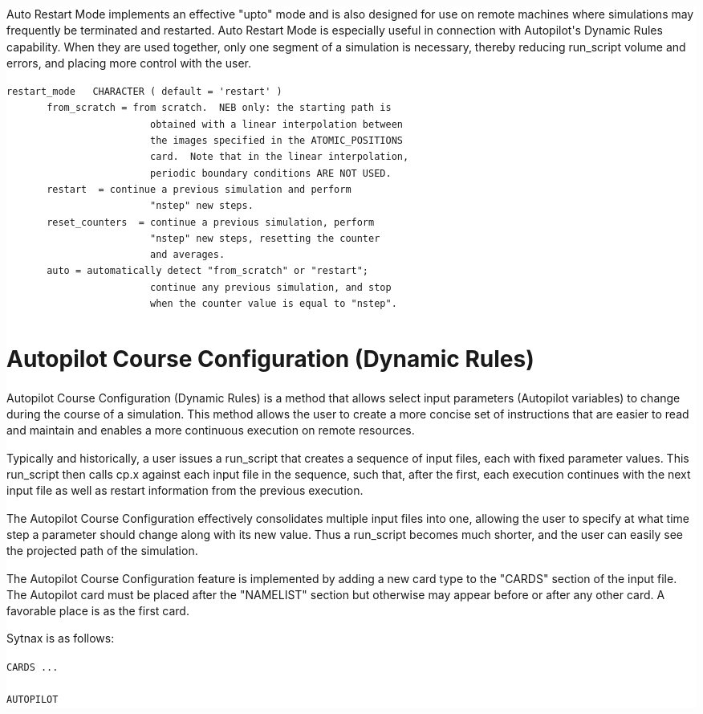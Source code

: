 Auto Restart Mode implements an effective "upto" mode and is also designed for 
use on remote machines where simulations may frequently be terminated and 
restarted.  Auto Restart Mode is especially useful in connection with Autopilot's 
Dynamic Rules capability. When they are used together, only one segment of a 
simulation is necessary, thereby reducing run_script volume and errors, and 
placing more control with the user. 

    restart_mode   CHARACTER ( default = 'restart' )
           from_scratch = from scratch.  NEB only: the starting path is 
                             obtained with a linear interpolation between 
                             the images specified in the ATOMIC_POSITIONS 
                             card.  Note that in the linear interpolation,
                             periodic boundary conditions ARE NOT USED.
           restart  = continue a previous simulation and perform  
                             "nstep" new steps.
           reset_counters  = continue a previous simulation, perform  
                             "nstep" new steps, resetting the counter 
                             and averages.
           auto = automatically detect "from_scratch" or "restart"; 
                             continue any previous simulation, and stop 
                             when the counter value is equal to "nstep".




# Autopilot Course Configuration (Dynamic Rules) 

Autopilot Course Configuration (Dynamic Rules) is a method that allows select 
input parameters (Autopilot variables) to change during the course of a 
simulation. This method allows the user to create a more concise set of 
instructions that are easier to read and maintain and enables a more continuous 
execution on remote resources. 

Typically and historically, a user issues a run_script that creates a sequence of
input files, each with fixed parameter values. This run_script then calls cp.x 
against each input file in the sequence, such that, after the first, each 
execution continues with the next input file as well as restart information from
the previous execution. 

The Autopilot Course Configuration effectively consolidates multiple input files 
into one, allowing the user to specify at what time step a parameter should change
along with its new value. Thus a run_script becomes much shorter, and the user can 
easily see the projected path of the simulation. 

The Autopilot Course Configuration feature is implemented by adding a new card type 
to the "CARDS" section of the input file. The Autopilot card must be placed after 
the "NAMELIST" section but otherwise may appear before or after any other card. 
A favorable place is as the first card. 

Sytnax is as follows: 

    CARDS ...

    AUTOPILOT
